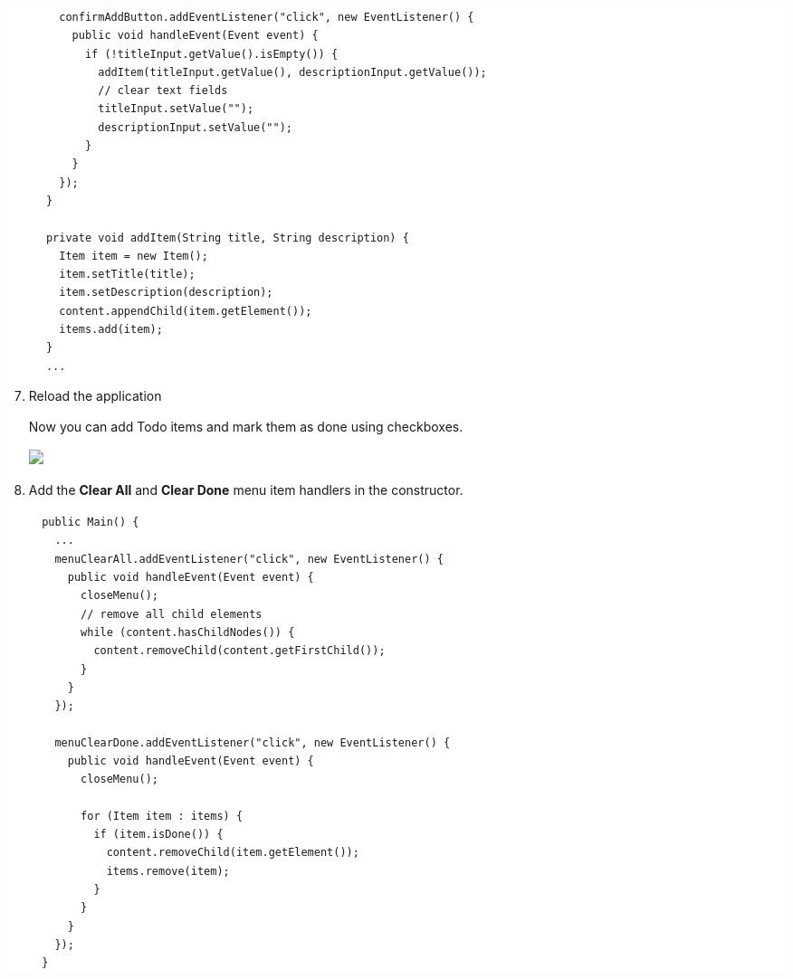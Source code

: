             confirmAddButton.addEventListener("click", new EventListener() {
              public void handleEvent(Event event) {
                if (!titleInput.getValue().isEmpty()) {
                  addItem(titleInput.getValue(), descriptionInput.getValue());
                  // clear text fields
                  titleInput.setValue("");
                  descriptionInput.setValue("");
                }
              }
            });
          }

          private void addItem(String title, String description) {
            Item item = new Item();
            item.setTitle(title);
            item.setDescription(description);
            content.appendChild(item.getElement());
            items.add(item);
          }
          ...

7.  Reload the application

    Now you can add Todo items and mark them as done using checkboxes.

    <img class='polymer-tutorial-screenshot' src='images/todo-list-08.png'>

8.  Add the **Clear All** and **Clear Done** menu item handlers in the constructor.

          public Main() {
            ...
            menuClearAll.addEventListener("click", new EventListener() {
              public void handleEvent(Event event) {
                closeMenu();
                // remove all child elements
                while (content.hasChildNodes()) {
                  content.removeChild(content.getFirstChild());
                }
              }
            });

            menuClearDone.addEventListener("click", new EventListener() {
              public void handleEvent(Event event) {
                closeMenu();

                for (Item item : items) {
                  if (item.isDone()) {
                    content.removeChild(item.getElement());
                    items.remove(item);
                  }
                }
              }
            });
          }
